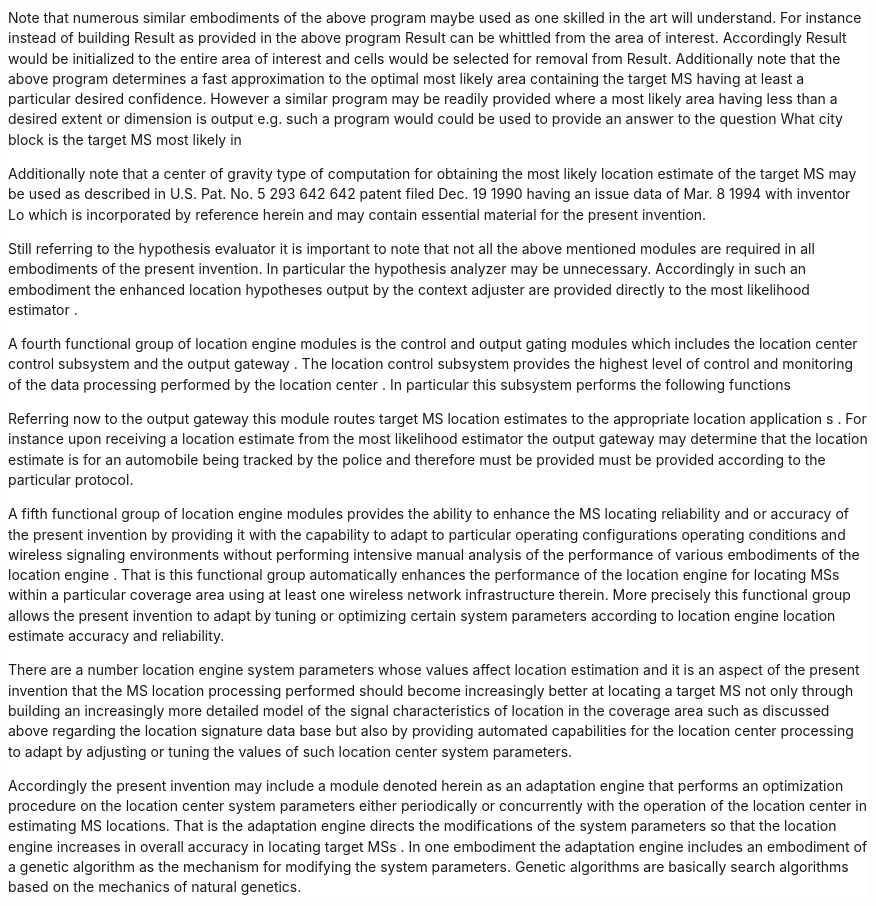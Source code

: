 Note that numerous similar embodiments of the above program maybe used as one skilled in the art will understand. For instance instead of building Result as provided in the above program Result can be whittled from the area of interest. Accordingly Result would be initialized to the entire area of interest and cells would be selected for removal from Result. Additionally note that the above program determines a fast approximation to the optimal most likely area containing the target MS having at least a particular desired confidence. However a similar program may be readily provided where a most likely area having less than a desired extent or dimension is output e.g. such a program would could be used to provide an answer to the question What city block is the target MS most likely in 

Additionally note that a center of gravity type of computation for obtaining the most likely location estimate of the target MS may be used as described in U.S. Pat. No. 5 293 642 642 patent filed Dec. 19 1990 having an issue data of Mar. 8 1994 with inventor Lo which is incorporated by reference herein and may contain essential material for the present invention.

Still referring to the hypothesis evaluator it is important to note that not all the above mentioned modules are required in all embodiments of the present invention. In particular the hypothesis analyzer may be unnecessary. Accordingly in such an embodiment the enhanced location hypotheses output by the context adjuster are provided directly to the most likelihood estimator .

A fourth functional group of location engine modules is the control and output gating modules which includes the location center control subsystem and the output gateway . The location control subsystem provides the highest level of control and monitoring of the data processing performed by the location center . In particular this subsystem performs the following functions 

Referring now to the output gateway this module routes target MS location estimates to the appropriate location application s . For instance upon receiving a location estimate from the most likelihood estimator the output gateway may determine that the location estimate is for an automobile being tracked by the police and therefore must be provided must be provided according to the particular protocol.

A fifth functional group of location engine modules provides the ability to enhance the MS locating reliability and or accuracy of the present invention by providing it with the capability to adapt to particular operating configurations operating conditions and wireless signaling environments without performing intensive manual analysis of the performance of various embodiments of the location engine . That is this functional group automatically enhances the performance of the location engine for locating MSs within a particular coverage area using at least one wireless network infrastructure therein. More precisely this functional group allows the present invention to adapt by tuning or optimizing certain system parameters according to location engine location estimate accuracy and reliability.

There are a number location engine system parameters whose values affect location estimation and it is an aspect of the present invention that the MS location processing performed should become increasingly better at locating a target MS not only through building an increasingly more detailed model of the signal characteristics of location in the coverage area such as discussed above regarding the location signature data base but also by providing automated capabilities for the location center processing to adapt by adjusting or tuning the values of such location center system parameters.

Accordingly the present invention may include a module denoted herein as an adaptation engine that performs an optimization procedure on the location center system parameters either periodically or concurrently with the operation of the location center in estimating MS locations. That is the adaptation engine directs the modifications of the system parameters so that the location engine increases in overall accuracy in locating target MSs . In one embodiment the adaptation engine includes an embodiment of a genetic algorithm as the mechanism for modifying the system parameters. Genetic algorithms are basically search algorithms based on the mechanics of natural genetics.
